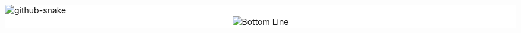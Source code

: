<picture>
  <source media="(prefers-color-scheme: dark)" srcset="https://raw.githubusercontent.com/tobiasmeyhoefer/tobiasmeyhoefer/output/github-snake-dark.svg" />
  <source media="(prefers-color-scheme: light)" srcset="https://raw.githubusercontent.com/tobiasmeyhoefer/tobiasmeyhoefer/output/github-snake.svg" />
  <img alt="github-snake" src="https://raw.githubusercontent.com/tobiasmeyhoefer/tobiasmeyhoefer/output/github-snake.svg" />
</picture>

<div align="center">
  <img src="https://user-images.githubusercontent.com/74038190/212284100-561aa473-3905-4a80-b561-0d28506553ee.gif" alt="Bottom Line" width="100%" />
</div>
